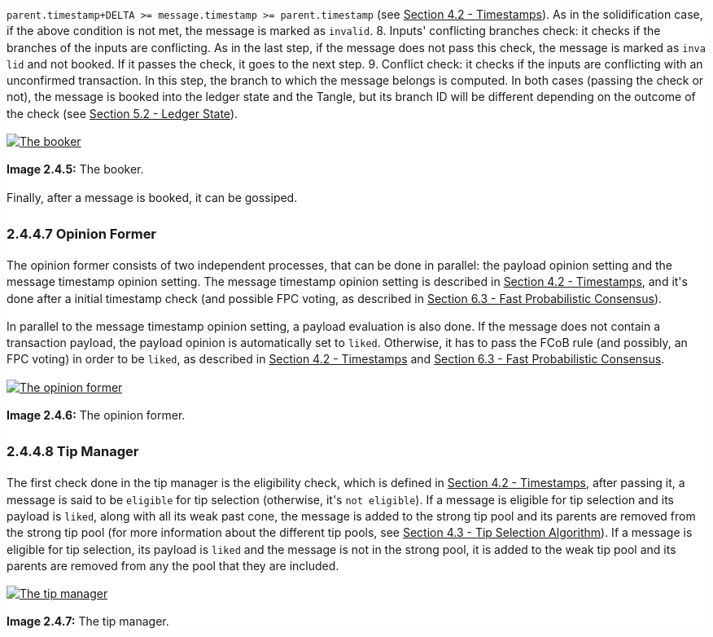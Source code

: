 ```parent.timestamp+DELTA >= message.timestamp >= parent.timestamp``` (see [Section 4.2 - Timestamps](./4.2Timestamps)). As in the solidification case, if the above condition is not met, the message is marked as `invalid`.
8.  Inputs' conflicting branches check: it checks if the branches of the inputs are conflicting. As in the last step, if the message does not pass this check, the message is marked as `invalid` and not booked. If it passes the check, it goes to the next step. 
9. Conflict check: it checks if the inputs are conflicting with an unconfirmed transaction. In this step, the branch to which the message belongs is computed. In both cases (passing the check or not), the message is booked into the ledger state and the Tangle, but its branch ID will be different depending on the outcome of the check (see [Section 5.2 - Ledger State](./5.2LedgerState)).

[![The booker](https://i.imgur.com/ra09bbl.png)](https://i.imgur.com/ra09bbl.png)

**Image 2.4.5:** The booker. 


Finally, after a message is booked, it can be gossiped.

### 2.4.4.7 Opinion Former
The opinion former consists of two independent processes, that can be done in parallel: the payload opinion setting and the message timestamp opinion setting. The message timestamp opinion setting is described in [Section 4.2 - Timestamps](./4.2Timestamps), and it's done after a initial timestamp check (and possible FPC voting, as described in [Section 6.3 - Fast Probabilistic Consensus](./6.3FastProbabilisticConsensus)). 

In parallel to the message timestamp opinion setting, a payload evaluation is also done. If the message does not contain a transaction payload, the payload opinion is automatically set to `liked`. Otherwise, it has to pass the FCoB rule (and possibly, an FPC voting) in order to be `liked`, as described in [Section 4.2 - Timestamps](./4.2Timestamps) and [Section 6.3 - Fast Probabilistic Consensus](./6.3FastProbabilisticConsensus). 

[![The opinion former](https://i.imgur.com/biQIikd.png)](https://i.imgur.com/biQIikd.png)

**Image 2.4.6:** The opinion former. 

### 2.4.4.8 Tip Manager

The first check done in the tip manager is the eligibility check, which is defined in [Section 4.2 - Timestamps](./4.2Timestamps), after passing it, a message is said to be `eligible` for tip selection (otherwise, it's `not eligible`).  If a message is eligible for tip selection and its payload is `liked`, along with all its weak past cone, the message is added to the strong tip pool and its parents are removed from the strong tip pool (for more information about the different tip pools, see [Section 4.3 - Tip Selection Algorithm](./4.3TipSelectionAlgorithm)). If a message is eligible for tip selection, its payload is `liked` and the message is not in the strong pool, it is added to the weak tip pool and its parents are removed from any the pool that they are included.

[![The tip manager](https://i.imgur.com/ui8LZll.png)](https://i.imgur.com/ui8LZll.png)

**Image 2.4.7:** The tip manager.
